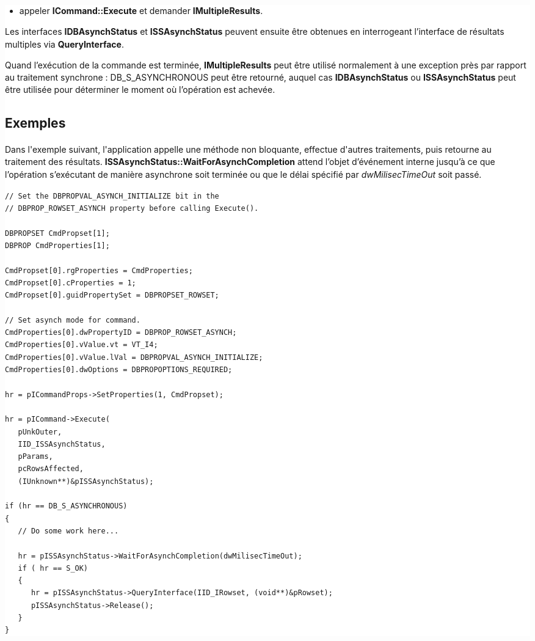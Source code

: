 -   appeler **ICommand::Execute** et demander **IMultipleResults**.  
  
 Les interfaces **IDBAsynchStatus** et **ISSAsynchStatus** peuvent ensuite être obtenues en interrogeant l’interface de résultats multiples via **QueryInterface**.  
  
 Quand l’exécution de la commande est terminée, **IMultipleResults** peut être utilisé normalement à une exception près par rapport au traitement synchrone : DB_S_ASYNCHRONOUS peut être retourné, auquel cas **IDBAsynchStatus** ou **ISSAsynchStatus** peut être utilisée pour déterminer le moment où l’opération est achevée.  
  
## <a name="examples"></a>Exemples  
 Dans l'exemple suivant, l'application appelle une méthode non bloquante, effectue d'autres traitements, puis retourne au traitement des résultats. **ISSAsynchStatus::WaitForAsynchCompletion** attend l’objet d’événement interne jusqu’à ce que l’opération s’exécutant de manière asynchrone soit terminée ou que le délai spécifié par *dwMilisecTimeOut* soit passé.  
  
```  
// Set the DBPROPVAL_ASYNCH_INITIALIZE bit in the   
// DBPROP_ROWSET_ASYNCH property before calling Execute().  
  
DBPROPSET CmdPropset[1];  
DBPROP CmdProperties[1];  
  
CmdPropset[0].rgProperties = CmdProperties;  
CmdPropset[0].cProperties = 1;  
CmdPropset[0].guidPropertySet = DBPROPSET_ROWSET;  
  
// Set asynch mode for command.  
CmdProperties[0].dwPropertyID = DBPROP_ROWSET_ASYNCH;  
CmdProperties[0].vValue.vt = VT_I4;  
CmdProperties[0].vValue.lVal = DBPROPVAL_ASYNCH_INITIALIZE;  
CmdProperties[0].dwOptions = DBPROPOPTIONS_REQUIRED;  
  
hr = pICommandProps->SetProperties(1, CmdPropset);  
  
hr = pICommand->Execute(  
   pUnkOuter,  
   IID_ISSAsynchStatus,  
   pParams,  
   pcRowsAffected,  
   (IUnknown**)&pISSAsynchStatus);  
  
if (hr == DB_S_ASYNCHRONOUS)  
{  
   // Do some work here...  
  
   hr = pISSAsynchStatus->WaitForAsynchCompletion(dwMilisecTimeOut);  
   if ( hr == S_OK)  
   {  
      hr = pISSAsynchStatus->QueryInterface(IID_IRowset, (void**)&pRowset);  
      pISSAsynchStatus->Release();  
   }  
}  
```  
  